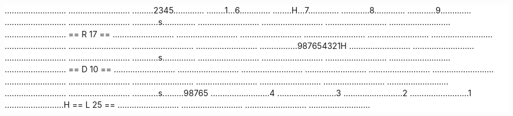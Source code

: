 ..........................
..........................
.........2345.............
........1...6.............
........H...7.............
............8.............
............9.............
..........................
..........................
...........s..............
..........................
..........................
..........................
..........................
..........................
== R 17 ==
..........................
..........................
..........................
..........................
..........................
..........................
..........................
..........................
..........................
..........................
................987654321H
..........................
..........................
..........................
..........................
...........s..............
..........................
..........................
..........................
..........................
..........................
== D 10 ==
..........................
..........................
..........................
..........................
..........................
..........................
..........................
..........................
..........................
..........................
..........................
..........................
..........................
..........................
..........................
...........s.........98765
.........................4
.........................3
.........................2
.........................1
.........................H
== L 25 ==
..........................
..........................
..........................
..........................